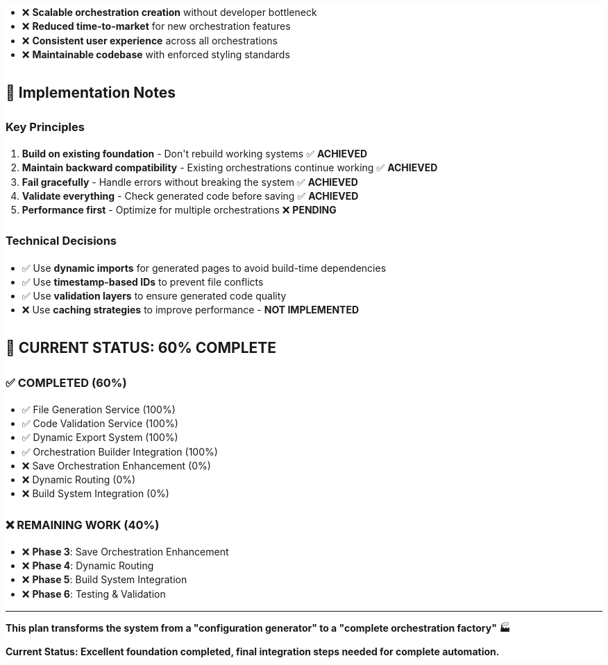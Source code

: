 - ❌ **Scalable orchestration creation** without developer bottleneck
- ❌ **Reduced time-to-market** for new orchestration features
- ❌ **Consistent user experience** across all orchestrations
- ❌ **Maintainable codebase** with enforced styling standards

## 📝 **Implementation Notes**

### **Key Principles**

1. **Build on existing foundation** - Don't rebuild working systems ✅ **ACHIEVED**
2. **Maintain backward compatibility** - Existing orchestrations continue working ✅ **ACHIEVED**
3. **Fail gracefully** - Handle errors without breaking the system ✅ **ACHIEVED**
4. **Validate everything** - Check generated code before saving ✅ **ACHIEVED**
5. **Performance first** - Optimize for multiple orchestrations ❌ **PENDING**

### **Technical Decisions**

- ✅ Use **dynamic imports** for generated pages to avoid build-time dependencies
- ✅ Use **timestamp-based IDs** to prevent file conflicts
- ✅ Use **validation layers** to ensure generated code quality
- ❌ Use **caching strategies** to improve performance - **NOT IMPLEMENTED**

## 🚀 **CURRENT STATUS: 60% COMPLETE**

### **✅ COMPLETED (60%)**

- ✅ File Generation Service (100%)
- ✅ Code Validation Service (100%)
- ✅ Dynamic Export System (100%)
- ✅ Orchestration Builder Integration (100%)
- ❌ Save Orchestration Enhancement (0%)
- ❌ Dynamic Routing (0%)
- ❌ Build System Integration (0%)

### **❌ REMAINING WORK (40%)**

- ❌ **Phase 3**: Save Orchestration Enhancement
- ❌ **Phase 4**: Dynamic Routing
- ❌ **Phase 5**: Build System Integration
- ❌ **Phase 6**: Testing & Validation

---

**This plan transforms the system from a "configuration generator" to a "complete orchestration factory"** 🏭

**Current Status: Excellent foundation completed, final integration steps needed for complete automation.**
